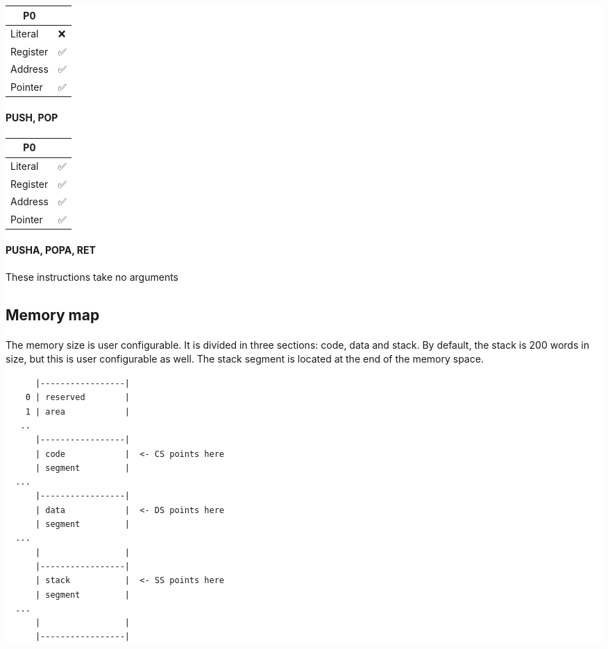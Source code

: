 |P0||
|-|-|
|Literal|❌|
|Register|✅|
|Address|✅|
|Pointer|✅|

#### PUSH, POP

|P0||
|-|-|
|Literal|✅|
|Register|✅|
|Address|✅|
|Pointer|✅|

#### PUSHA, POPA, RET

These instructions take no arguments

## Memory map

The memory size is user configurable. It is divided in three sections: code, data and stack. 
By default, the stack is 200 words in size, but this is user configurable as well. The stack segment is located at the end of the memory space.

          |-----------------| 
        0 | reserved        |
        1 | area            |
       ..
          |-----------------|
          | code            |  <- CS points here
          | segment         |
      ...
          |-----------------|
          | data            |  <- DS points here
          | segment         |
      ...
          |                 |
          |-----------------|
          | stack           |  <- SS points here
          | segment         |
      ...
          |                 |
          |-----------------|
